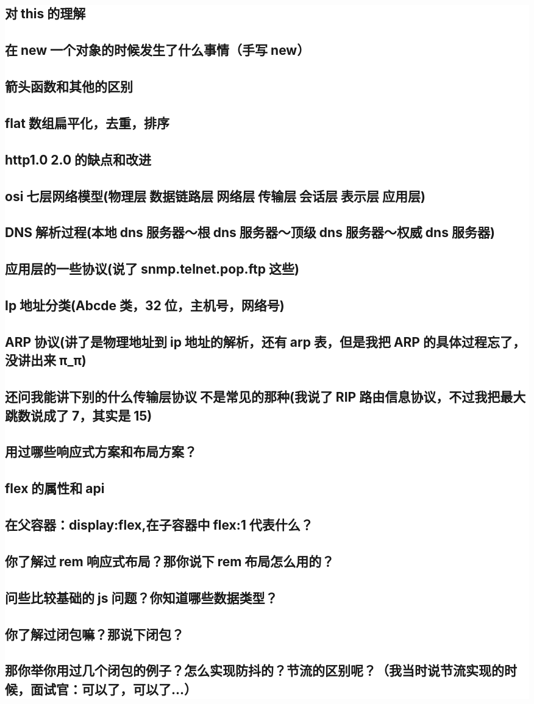 ## 对 this 的理解

## 在 new 一个对象的时候发生了什么事情（手写 new）

## 箭头函数和其他的区别

## flat 数组扁平化，去重，排序

## http1.0 2.0 的缺点和改进

## osi 七层网络模型(物理层 数据链路层 网络层 传输层 会话层 表示层 应用层)

## DNS 解析过程(本地 dns 服务器～根 dns 服务器～顶级 dns 服务器～权威 dns 服务器)

## 应用层的一些协议(说了 snmp.telnet.pop.ftp 这些)

## Ip 地址分类(Abcde 类，32 位，主机号，网络号)

## ARP 协议(讲了是物理地址到 ip 地址的解析，还有 arp 表，但是我把 ARP 的具体过程忘了，没讲出来 π_π)

## 还问我能讲下别的什么传输层协议 不是常见的那种(我说了 RIP 路由信息协议，不过我把最大跳数说成了 7，其实是 15)

## 用过哪些响应式方案和布局方案？

## flex 的属性和 api

## 在父容器：display:flex,在子容器中 flex:1 代表什么？

## 你了解过 rem 响应式布局？那你说下 rem 布局怎么用的？

## 问些比较基础的 js 问题？你知道哪些数据类型？

## 你了解过闭包嘛？那说下闭包？

## 那你举你用过几个闭包的例子？怎么实现防抖的？节流的区别呢？（我当时说节流实现的时候，面试官：可以了，可以了...）

